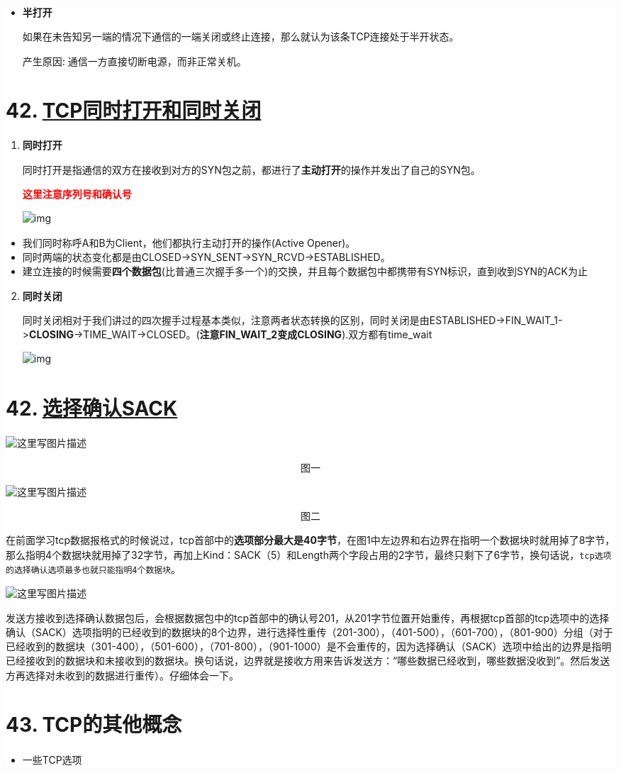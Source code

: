 - **半打开**

    如果在未告知另一端的情况下通信的一端关闭或终止连接，那么就认为该条TCP连接处于半开状态。

    产生原因: 通信一方直接切断电源，而非正常关机。

# 42. [TCP同时打开和同时关闭](https://blog.csdn.net/gettogetto/article/details/76794879)

1. **同时打开**

    同时打开是指通信的双方在接收到对方的SYN包之前，都进行了**主动打开**的操作并发出了自己的SYN包。

    <font color=red>**这里注意序列号和确认号**</font>

    ![img](http://images2015.cnblogs.com/blog/740952/201611/740952-20161107133303264-146495245.png)

- 我们同时称呼A和B为Client，他们都执行主动打开的操作(Active Opener)。
- 同时两端的状态变化都是由CLOSED->SYN_SENT->SYN_RCVD->ESTABLISHED。
- 建立连接的时候需要**四个数据包**(比普通三次握手多一个)的交换，并且每个数据包中都携带有SYN标识，直到收到SYN的ACK为止

2. **同时关闭**

     同时关闭相对于我们讲过的四次握手过程基本类似，注意两者状态转换的区别，同时关闭是由ESTABLISHED->FIN_WAIT_1->**CLOSING**->TIME_WAIT->CLOSED。(**注意FIN_WAIT_2变成CLOSING**).双方都有time_wait

    ![img](http://images2015.cnblogs.com/blog/740952/201611/740952-20161107133307483-1961364822.png)

# 42. [选择确认SACK](https://blog.csdn.net/qq_35733751/article/details/80157509)

![这里写图片描述](https://img-blog.csdn.net/20180501165159579?watermark/2/text/aHR0cHM6Ly9ibG9nLmNzZG4ubmV0L3FxXzM1NzMzNzUx/font/5a6L5L2T/fontsize/400/fill/I0JBQkFCMA==/dissolve/70)

<center>图一</center>

![这里写图片描述](https://img-blog.csdn.net/20180501170301589?watermark/2/text/aHR0cHM6Ly9ibG9nLmNzZG4ubmV0L3FxXzM1NzMzNzUx/font/5a6L5L2T/fontsize/400/fill/I0JBQkFCMA==/dissolve/70)

<center>图二</center>

在前面学习tcp数据报格式的时候说过，tcp首部中的**选项部分最大是40字节**，在图1中左边界和右边界在指明一个数据块时就用掉了8字节，那么指明4个数据块就用掉了32字节，再加上Kind：SACK（5）和Length两个字段占用的2字节，最终只剩下了6字节，换句话说，`tcp选项的选择确认选项最多也就只能指明4个数据块`。

![这里写图片描述](https://img-blog.csdn.net/20180501170614878?watermark/2/text/aHR0cHM6Ly9ibG9nLmNzZG4ubmV0L3FxXzM1NzMzNzUx/font/5a6L5L2T/fontsize/400/fill/I0JBQkFCMA==/dissolve/70)

发送方接收到选择确认数据包后，会根据数据包中的tcp首部中的确认号201，从201字节位置开始重传，再根据tcp首部的tcp选项中的选择确认（SACK）选项指明的已经收到的数据块的8个边界，进行选择性重传（201-300），（401-500），（601-700），（801-900）分组（对于已经收到的数据块（301-400），（501-600），（701-800），（901-1000）是不会重传的，因为选择确认（SACK）选项中给出的边界是指明已经接收到的数据块和未接收到的数据块。换句话说，边界就是接收方用来告诉发送方：“哪些数据已经收到，哪些数据没收到”。然后发送方再选择对未收到的数据进行重传）。仔细体会一下。

# 43. TCP的其他概念

- 一些TCP选项
